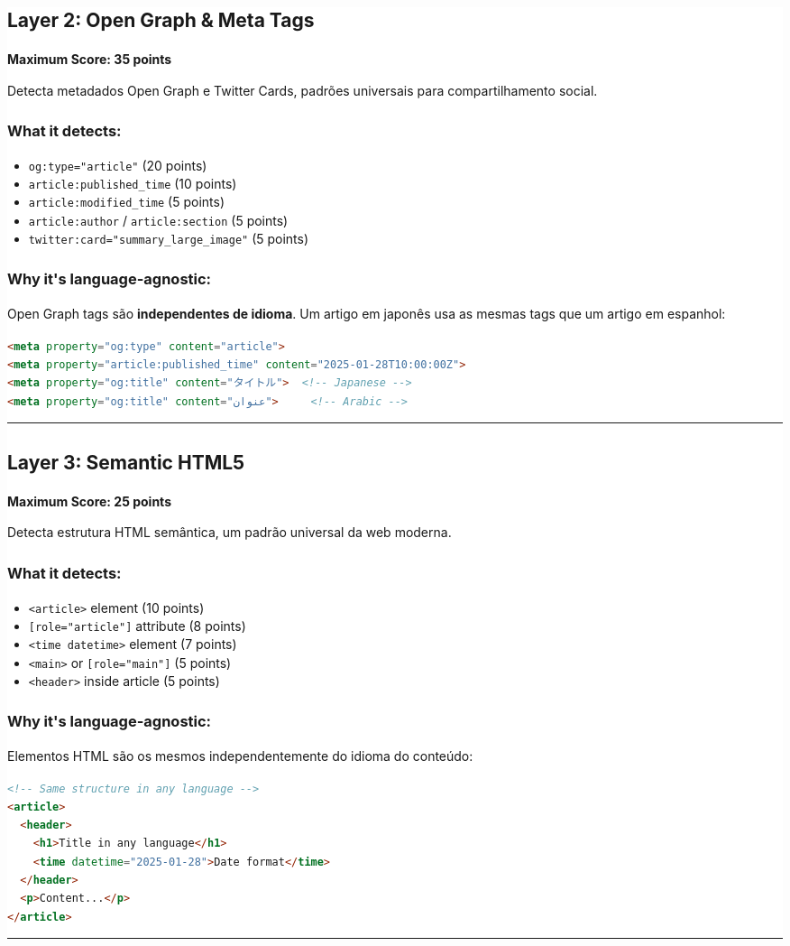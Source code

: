 
## Layer 2: Open Graph & Meta Tags
**Maximum Score: 35 points**

Detecta metadados Open Graph e Twitter Cards, padrões universais para compartilhamento social.

### What it detects:
- `og:type="article"` (20 points)
- `article:published_time` (10 points)
- `article:modified_time` (5 points)
- `article:author` / `article:section` (5 points)
- `twitter:card="summary_large_image"` (5 points)

### Why it's language-agnostic:
Open Graph tags são **independentes de idioma**. Um artigo em japonês usa as mesmas tags que um artigo em espanhol:

```html
<meta property="og:type" content="article">
<meta property="article:published_time" content="2025-01-28T10:00:00Z">
<meta property="og:title" content="タイトル">  <!-- Japanese -->
<meta property="og:title" content="عنوان">     <!-- Arabic -->
```

---

## Layer 3: Semantic HTML5
**Maximum Score: 25 points**

Detecta estrutura HTML semântica, um padrão universal da web moderna.

### What it detects:
- `<article>` element (10 points)
- `[role="article"]` attribute (8 points)
- `<time datetime>` element (7 points)
- `<main>` or `[role="main"]` (5 points)
- `<header>` inside article (5 points)

### Why it's language-agnostic:
Elementos HTML são os mesmos independentemente do idioma do conteúdo:

```html
<!-- Same structure in any language -->
<article>
  <header>
    <h1>Title in any language</h1>
    <time datetime="2025-01-28">Date format</time>
  </header>
  <p>Content...</p>
</article>
```

---